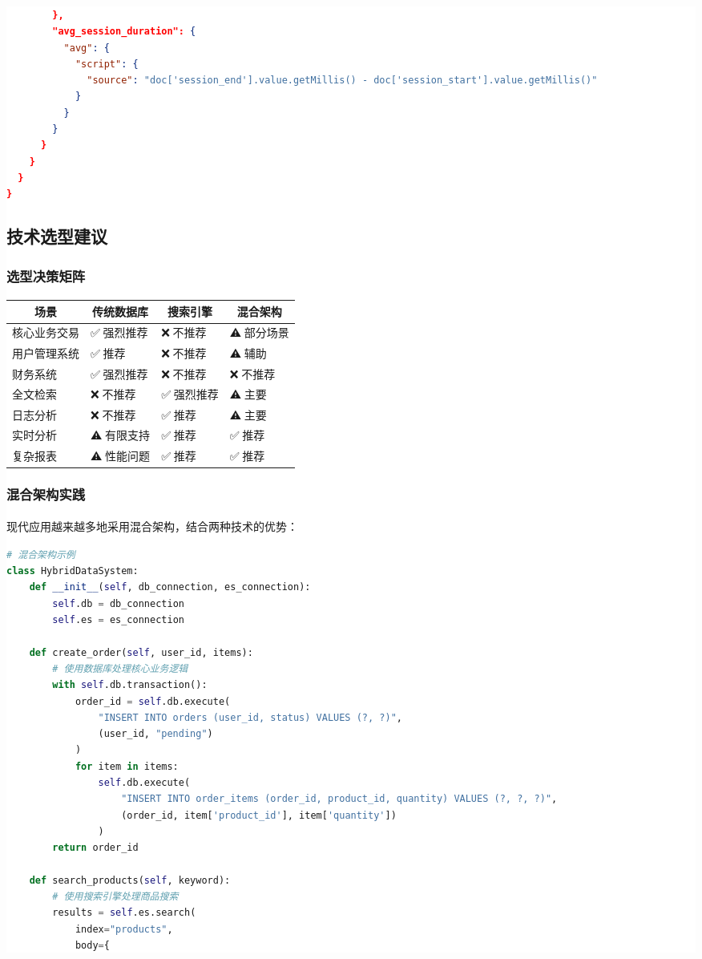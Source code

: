 ```json
        },
        "avg_session_duration": {
          "avg": {
            "script": {
              "source": "doc['session_end'].value.getMillis() - doc['session_start'].value.getMillis()"
            }
          }
        }
      }
    }
  }
}
```

## 技术选型建议

### 选型决策矩阵

| 场景 | 传统数据库 | 搜索引擎 | 混合架构 |
|------|------------|----------|----------|
| 核心业务交易 | ✅ 强烈推荐 | ❌ 不推荐 | ⚠️ 部分场景 |
| 用户管理系统 | ✅ 推荐 | ❌ 不推荐 | ⚠️ 辅助 |
| 财务系统 | ✅ 强烈推荐 | ❌ 不推荐 | ❌ 不推荐 |
| 全文检索 | ❌ 不推荐 | ✅ 强烈推荐 | ⚠️ 主要 |
| 日志分析 | ❌ 不推荐 | ✅ 推荐 | ⚠️ 主要 |
| 实时分析 | ⚠️ 有限支持 | ✅ 推荐 | ✅ 推荐 |
| 复杂报表 | ⚠️ 性能问题 | ✅ 推荐 | ✅ 推荐 |

### 混合架构实践

现代应用越来越多地采用混合架构，结合两种技术的优势：

```python
# 混合架构示例
class HybridDataSystem:
    def __init__(self, db_connection, es_connection):
        self.db = db_connection
        self.es = es_connection
    
    def create_order(self, user_id, items):
        # 使用数据库处理核心业务逻辑
        with self.db.transaction():
            order_id = self.db.execute(
                "INSERT INTO orders (user_id, status) VALUES (?, ?)",
                (user_id, "pending")
            )
            for item in items:
                self.db.execute(
                    "INSERT INTO order_items (order_id, product_id, quantity) VALUES (?, ?, ?)",
                    (order_id, item['product_id'], item['quantity'])
                )
        return order_id
    
    def search_products(self, keyword):
        # 使用搜索引擎处理商品搜索
        results = self.es.search(
            index="products",
            body={
```